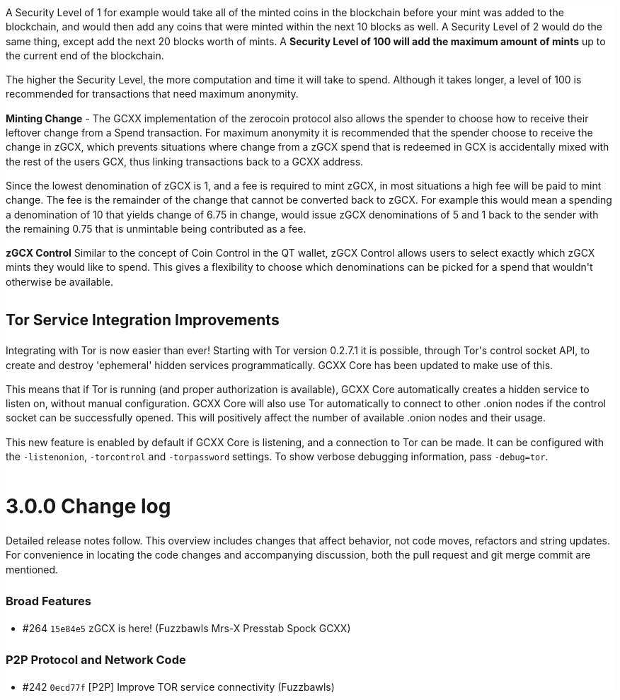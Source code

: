 A Security Level of 1 for example would take all of the minted coins in the blockchain before your mint was added to the blockchain, and would then add any coins that were minted within the next 10 blocks as well. A Security Level of 2 would do the same thing, except add the next 20 blocks worth of mints. A **Security Level of 100 will add the maximum amount of mints** up to the current end of the blockchain.

The higher the Security Level, the more computation and time it will take to spend. Although it takes longer, a level of 100 is recommended for transactions that need maximum anonymity.


**Minting Change** - The GCXX implementation of the zerocoin protocol also allows the spender to choose how to receive their leftover change from a Spend transaction. For maximum anonymity it is recommended that the spender choose to receive the change in zGCX, which prevents situations where change from a zGCX spend that is redeemed in GCX is accidentally mixed with the rest of the users GCX, thus linking transactions back to a GCXX address.

Since the lowest denomination of zGCX is 1, and a fee is required to mint zGCX, in most situations a high fee will be paid to mint change. The fee is the remainder of the change that cannot be converted back to zGCX. For example this would mean a spending a denomination of 10 that yields change of 6.75 in change, would issue zGCX denominations of 5 and 1 back to the sender with the remaining 0.75 that is unmintable being contributed as a fee.

**zGCX Control**
Similar to the concept of Coin Control in the QT wallet, zGCX Control allows users to select exactly which zGCX mints they would like to spend. This gives a flexibility to choose which denominations can be picked for a spend that wouldn't otherwise be available.


Tor Service Integration Improvements
---------------------

Integrating with Tor is now easier than ever! Starting with Tor version 0.2.7.1 it is possible, through Tor's control socket API, to create and destroy 'ephemeral' hidden services programmatically. GCXX Core has been updated to make use of this.

This means that if Tor is running (and proper authorization is available), GCXX Core automatically creates a hidden service to listen on, without manual configuration. GCXX Core will also use Tor automatically to connect to other .onion nodes if the control socket can be successfully opened. This will positively affect the number of available .onion nodes and their usage.

This new feature is enabled by default if GCXX Core is listening, and a connection to Tor can be made. It can be configured with the `-listenonion`, `-torcontrol` and `-torpassword` settings. To show verbose debugging information, pass `-debug=tor`.

3.0.0 Change log
=================

Detailed release notes follow. This overview includes changes that affect
behavior, not code moves, refactors and string updates. For convenience in locating
the code changes and accompanying discussion, both the pull request and
git merge commit are mentioned.

### Broad Features
- #264 `15e84e5` zGCX is here! (Fuzzbawls Mrs-X Presstab Spock GCXX)

### P2P Protocol and Network Code
- #242 `0ecd77f` [P2P] Improve TOR service connectivity (Fuzzbawls)
